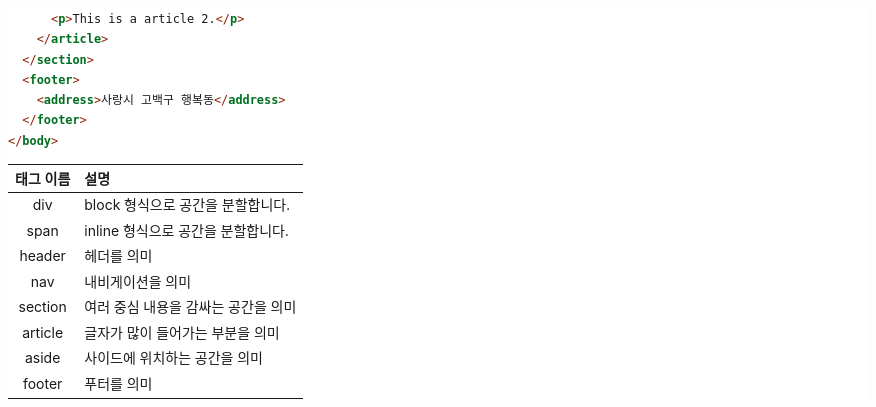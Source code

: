 ```html
      <p>This is a article 2.</p>
    </article>
  </section>
  <footer>
    <address>사랑시 고백구 행복동</address>
  </footer>
</body>
```

| 태그 이름 | 설명                                |
| :-------: | :---------------------------------- |
|    div    | block 형식으로 공간을 분할합니다.   |
|   span    | inline 형식으로 공간을 분할합니다.  |
|  header   | 헤더를 의미                         |
|    nav    | 내비게이션을 의미                   |
|  section  | 여러 중심 내용을 감싸는 공간을 의미 |
|  article  | 글자가 많이 들어가는 부분을 의미    |
|   aside   | 사이드에 위치하는 공간을 의미       |
|  footer   | 푸터를 의미                         |
